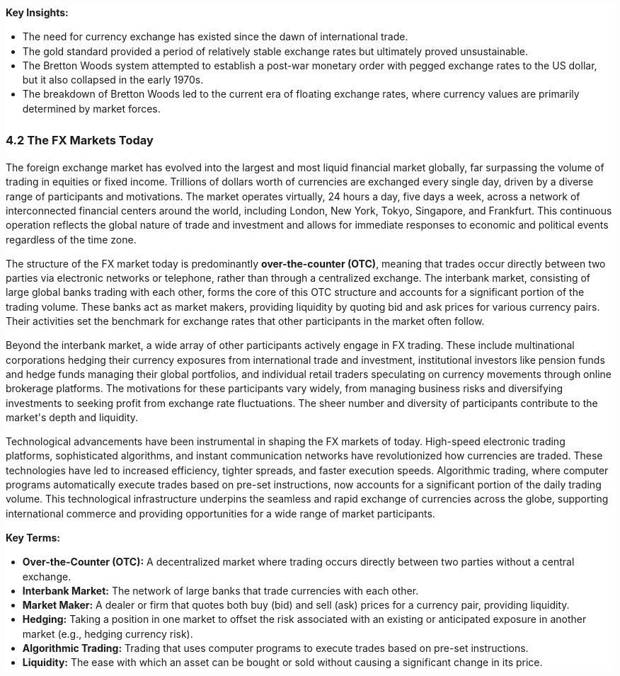 **Key Insights:**

* The need for currency exchange has existed since the dawn of international trade.
* The gold standard provided a period of relatively stable exchange rates but ultimately proved unsustainable.
* The Bretton Woods system attempted to establish a post-war monetary order with pegged exchange rates to the US dollar, but it also collapsed in the early 1970s.
* The breakdown of Bretton Woods led to the current era of floating exchange rates, where currency values are primarily determined by market forces.

### 4.2 The FX Markets Today

The foreign exchange market has evolved into the largest and most liquid financial market globally, far surpassing the volume of trading in equities or fixed income. Trillions of dollars worth of currencies are exchanged every single day, driven by a diverse range of participants and motivations. The market operates virtually, 24 hours a day, five days a week, across a network of interconnected financial centers around the world, including London, New York, Tokyo, Singapore, and Frankfurt. This continuous operation reflects the global nature of trade and investment and allows for immediate responses to economic and political events regardless of the time zone.

The structure of the FX market today is predominantly **over-the-counter (OTC)**, meaning that trades occur directly between two parties via electronic networks or telephone, rather than through a centralized exchange. The interbank market, consisting of large global banks trading with each other, forms the core of this OTC structure and accounts for a significant portion of the trading volume. These banks act as market makers, providing liquidity by quoting bid and ask prices for various currency pairs. Their activities set the benchmark for exchange rates that other participants in the market often follow.

Beyond the interbank market, a wide array of other participants actively engage in FX trading. These include multinational corporations hedging their currency exposures from international trade and investment, institutional investors like pension funds and hedge funds managing their global portfolios, and individual retail traders speculating on currency movements through online brokerage platforms. The motivations for these participants vary widely, from managing business risks and diversifying investments to seeking profit from exchange rate fluctuations. The sheer number and diversity of participants contribute to the market's depth and liquidity.

Technological advancements have been instrumental in shaping the FX markets of today. High-speed electronic trading platforms, sophisticated algorithms, and instant communication networks have revolutionized how currencies are traded. These technologies have led to increased efficiency, tighter spreads, and faster execution speeds. Algorithmic trading, where computer programs automatically execute trades based on pre-set instructions, now accounts for a significant portion of the daily trading volume. This technological infrastructure underpins the seamless and rapid exchange of currencies across the globe, supporting international commerce and providing opportunities for a wide range of market participants.

**Key Terms:**

* **Over-the-Counter (OTC):** A decentralized market where trading occurs directly between two parties without a central exchange.
* **Interbank Market:** The network of large banks that trade currencies with each other.
* **Market Maker:** A dealer or firm that quotes both buy (bid) and sell (ask) prices for a currency pair, providing liquidity.
* **Hedging:** Taking a position in one market to offset the risk associated with an existing or anticipated exposure in another market (e.g., hedging currency risk).
* **Algorithmic Trading:** Trading that uses computer programs to execute trades based on pre-set instructions.
* **Liquidity:** The ease with which an asset can be bought or sold without causing a significant change in its price.
